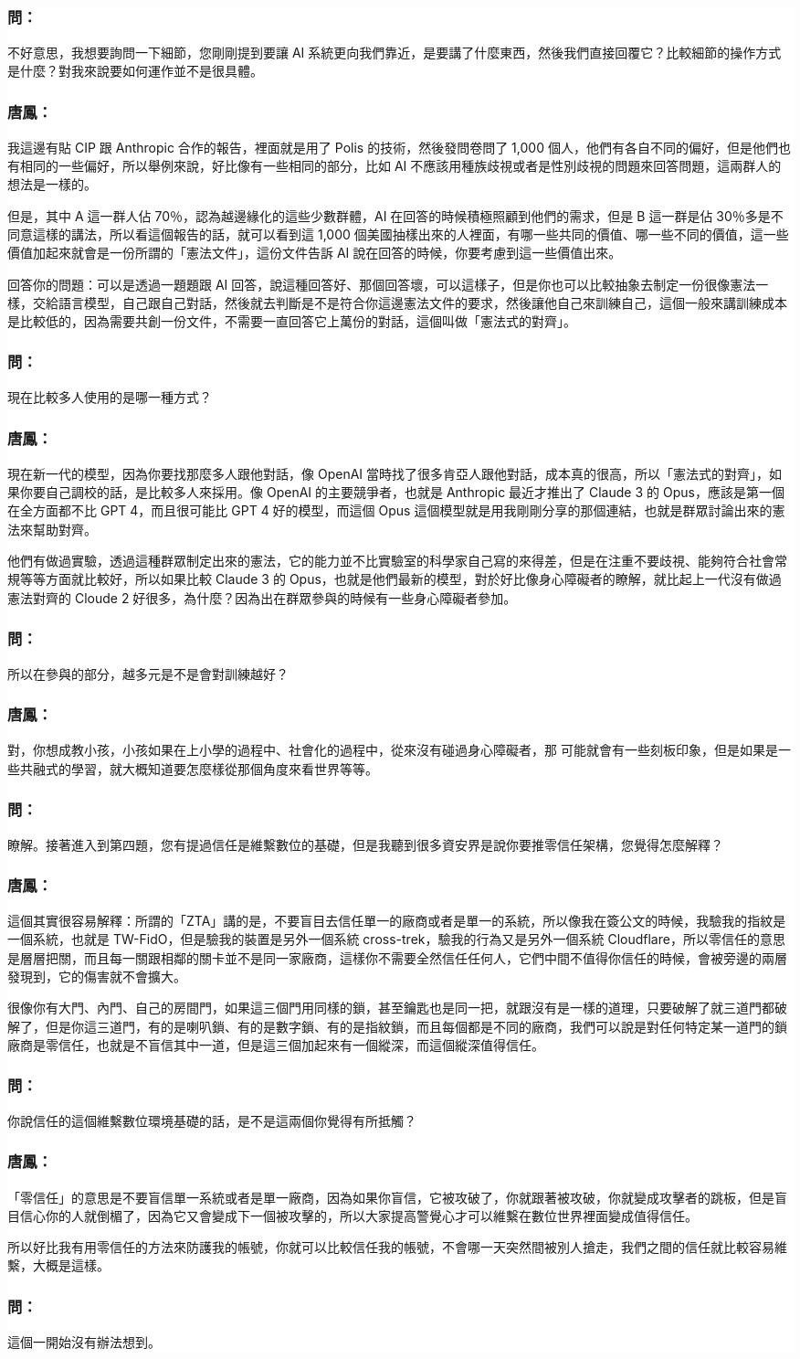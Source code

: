 ### 問：
不好意思，我想要詢問一下細節，您剛剛提到要讓 AI 系統更向我們靠近，是要講了什麼東西，然後我們直接回覆它？比較細節的操作方式是什麼？對我來說要如何運作並不是很具體。

### 唐鳳：
我這邊有貼 CIP 跟 Anthropic 合作的報告，裡面就是用了 Polis 的技術，然後發問卷問了 1,000 個人，他們有各自不同的偏好，但是他們也有相同的一些偏好，所以舉例來說，好比像有一些相同的部分，比如 AI 不應該用種族歧視或者是性別歧視的問題來回答問題，這兩群人的想法是一樣的。

但是，其中 A 這一群人佔 70％，認為越邊緣化的這些少數群體，AI 在回答的時候積極照顧到他們的需求，但是 B 這一群是佔 30％多是不同意這樣的講法，所以看這個報告的話，就可以看到這 1,000 個美國抽樣出來的人裡面，有哪一些共同的價值、哪一些不同的價值，這一些價值加起來就會是一份所謂的「憲法文件」，這份文件告訴 AI 說在回答的時候，你要考慮到這一些價值出來。

回答你的問題：可以是透過一題題跟 AI 回答，說這種回答好、那個回答壞，可以這樣子，但是你也可以比較抽象去制定一份很像憲法一樣，交給語言模型，自己跟自己對話，然後就去判斷是不是符合你這邊憲法文件的要求，然後讓他自己來訓練自己，這個一般來講訓練成本是比較低的，因為需要共創一份文件，不需要一直回答它上萬份的對話，這個叫做「憲法式的對齊」。

### 問：
現在比較多人使用的是哪一種方式？

### 唐鳳：
現在新一代的模型，因為你要找那麼多人跟他對話，像 OpenAI 當時找了很多肯亞人跟他對話，成本真的很高，所以「憲法式的對齊」，如果你要自己調校的話，是比較多人來採用。像 OpenAI 的主要競爭者，也就是 Anthropic 最近才推出了 Claude 3 的 Opus，應該是第一個在全方面都不比 GPT 4，而且很可能比 GPT 4 好的模型，而這個 Opus 這個模型就是用我剛剛分享的那個連結，也就是群眾討論出來的憲法來幫助對齊。

他們有做過實驗，透過這種群眾制定出來的憲法，它的能力並不比實驗室的科學家自己寫的來得差，但是在注重不要歧視、能夠符合社會常規等等方面就比較好，所以如果比較 Claude 3 的 Opus，也就是他們最新的模型，對於好比像身心障礙者的瞭解，就比起上一代沒有做過憲法對齊的 Cloude 2 好很多，為什麼？因為出在群眾參與的時候有一些身心障礙者參加。

### 問：
所以在參與的部分，越多元是不是會對訓練越好？

### 唐鳳：
對，你想成教小孩，小孩如果在上小學的過程中、社會化的過程中，從來沒有碰過身心障礙者，那 可能就會有一些刻板印象，但是如果是一些共融式的學習，就大概知道要怎麼樣從那個角度來看世界等等。

### 問：
瞭解。接著進入到第四題，您有提過信任是維繫數位的基礎，但是我聽到很多資安界是說你要推零信任架構，您覺得怎麼解釋？

### 唐鳳：
這個其實很容易解釋：所謂的「ZTA」講的是，不要盲目去信任單一的廠商或者是單一的系統，所以像我在簽公文的時候，我驗我的指紋是一個系統，也就是 TW-FidO，但是驗我的裝置是另外一個系統 cross-trek，驗我的行為又是另外一個系統 Cloudflare，所以零信任的意思是層層把關，而且每一關跟相鄰的關卡並不是同一家廠商，這樣你不需要全然信任任何人，它們中間不值得你信任的時候，會被旁邊的兩層發現到，它的傷害就不會擴大。

很像你有大門、內門、自己的房間門，如果這三個門用同樣的鎖，甚至鑰匙也是同一把，就跟沒有是一樣的道理，只要破解了就三道門都破解了，但是你這三道門，有的是喇叭鎖、有的是數字鎖、有的是指紋鎖，而且每個都是不同的廠商，我們可以說是對任何特定某一道門的鎖廠商是零信任，也就是不盲信其中一道，但是這三個加起來有一個縱深，而這個縱深值得信任。

### 問：
你說信任的這個維繫數位環境基礎的話，是不是這兩個你覺得有所抵觸？

### 唐鳳：
「零信任」的意思是不要盲信單一系統或者是單一廠商，因為如果你盲信，它被攻破了，你就跟著被攻破，你就變成攻擊者的跳板，但是盲目信心你的人就倒楣了，因為它又會變成下一個被攻擊的，所以大家提高警覺心才可以維繫在數位世界裡面變成值得信任。

所以好比我有用零信任的方法來防護我的帳號，你就可以比較信任我的帳號，不會哪一天突然間被別人搶走，我們之間的信任就比較容易維繫，大概是這樣。

### 問：
這個一開始沒有辦法想到。

